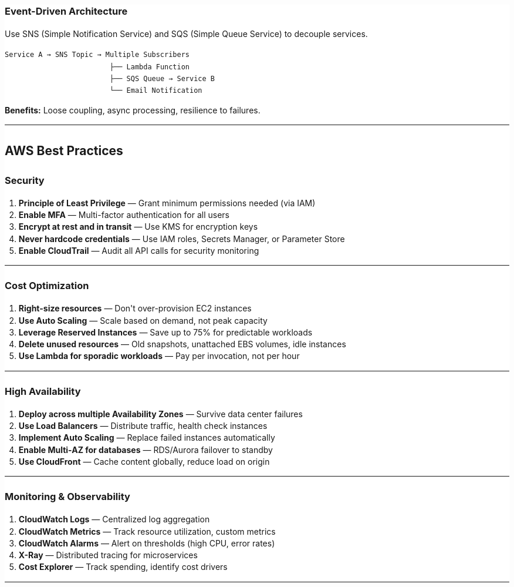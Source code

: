 ### Event-Driven Architecture

Use SNS (Simple Notification Service) and SQS (Simple Queue Service) to decouple services.

```
Service A → SNS Topic → Multiple Subscribers
                         ├── Lambda Function
                         ├── SQS Queue → Service B
                         └── Email Notification
```

**Benefits:** Loose coupling, async processing, resilience to failures.

---

## AWS Best Practices

### Security

1. **Principle of Least Privilege** — Grant minimum permissions needed (via IAM)
2. **Enable MFA** — Multi-factor authentication for all users
3. **Encrypt at rest and in transit** — Use KMS for encryption keys
4. **Never hardcode credentials** — Use IAM roles, Secrets Manager, or Parameter Store
5. **Enable CloudTrail** — Audit all API calls for security monitoring

---

### Cost Optimization

1. **Right-size resources** — Don't over-provision EC2 instances
2. **Use Auto Scaling** — Scale based on demand, not peak capacity
3. **Leverage Reserved Instances** — Save up to 75% for predictable workloads
4. **Delete unused resources** — Old snapshots, unattached EBS volumes, idle instances
5. **Use Lambda for sporadic workloads** — Pay per invocation, not per hour

---

### High Availability

1. **Deploy across multiple Availability Zones** — Survive data center failures
2. **Use Load Balancers** — Distribute traffic, health check instances
3. **Implement Auto Scaling** — Replace failed instances automatically
4. **Enable Multi-AZ for databases** — RDS/Aurora failover to standby
5. **Use CloudFront** — Cache content globally, reduce load on origin

---

### Monitoring & Observability

1. **CloudWatch Logs** — Centralized log aggregation
2. **CloudWatch Metrics** — Track resource utilization, custom metrics
3. **CloudWatch Alarms** — Alert on thresholds (high CPU, error rates)
4. **X-Ray** — Distributed tracing for microservices
5. **Cost Explorer** — Track spending, identify cost drivers

---